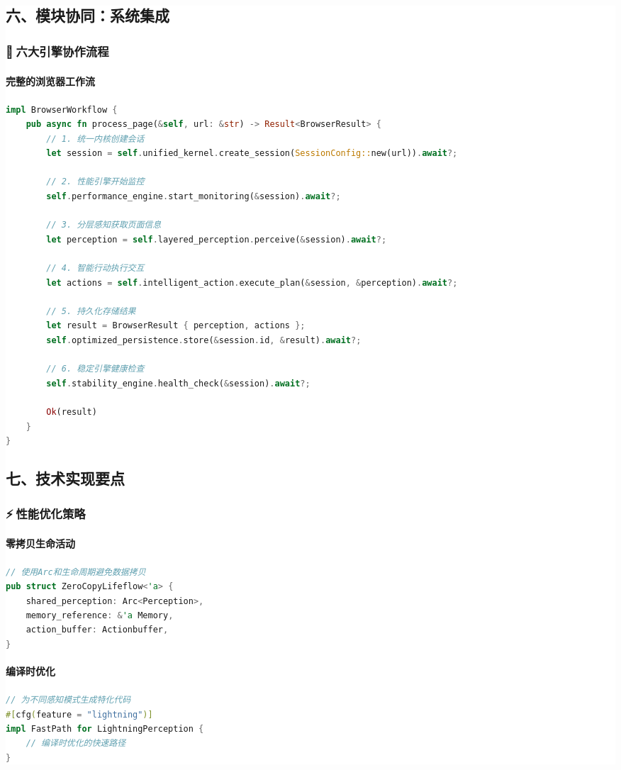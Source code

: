 
## 六、模块协同：系统集成

### 🔄 六大引擎协作流程

#### 完整的浏览器工作流
```rust
impl BrowserWorkflow {
    pub async fn process_page(&self, url: &str) -> Result<BrowserResult> {
        // 1. 统一内核创建会话
        let session = self.unified_kernel.create_session(SessionConfig::new(url)).await?;
        
        // 2. 性能引擎开始监控
        self.performance_engine.start_monitoring(&session).await?;
        
        // 3. 分层感知获取页面信息
        let perception = self.layered_perception.perceive(&session).await?;
        
        // 4. 智能行动执行交互
        let actions = self.intelligent_action.execute_plan(&session, &perception).await?;
        
        // 5. 持久化存储结果
        let result = BrowserResult { perception, actions };
        self.optimized_persistence.store(&session.id, &result).await?;
        
        // 6. 稳定引擎健康检查
        self.stability_engine.health_check(&session).await?;
        
        Ok(result)
    }
}
```

## 七、技术实现要点

### ⚡ 性能优化策略

#### 零拷贝生命活动
```rust
// 使用Arc和生命周期避免数据拷贝
pub struct ZeroCopyLifeflow<'a> {
    shared_perception: Arc<Perception>,
    memory_reference: &'a Memory,
    action_buffer: Actionbuffer,
}
```

#### 编译时优化
```rust
// 为不同感知模式生成特化代码
#[cfg(feature = "lightning")]
impl FastPath for LightningPerception {
    // 编译时优化的快速路径
}
```
